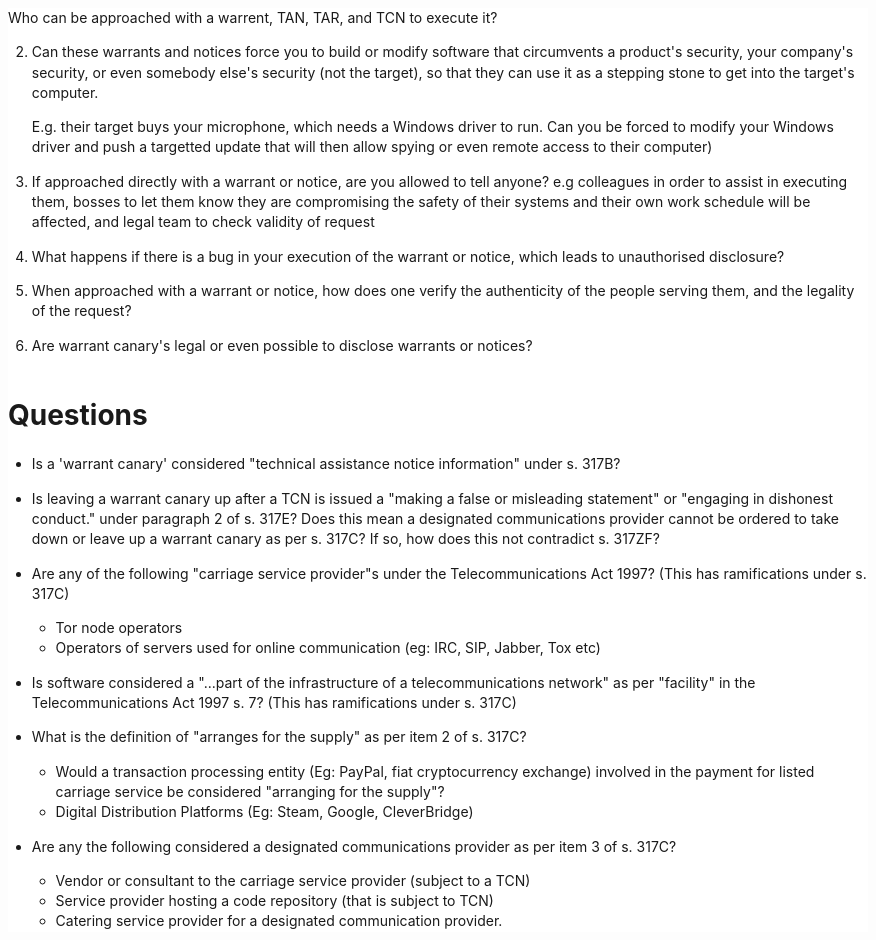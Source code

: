    Who can be approached with a warrent, TAN, TAR, and TCN to execute it?

2. Can these warrants and notices force you to build or modify software that
	 circumvents a product's security, your company's security, or even somebody
	 else's security (not the target), so that they can use it as a stepping
   stone to get into the target's computer.

	 E.g. their target buys your microphone, which needs a Windows driver to run.
	 Can you be forced to modify your Windows driver and push a targetted update
   that will then allow spying or even remote access to their computer)

3. If approached directly with a warrant or notice, are you allowed to tell
	 anyone? e.g colleagues in order to assist in executing them, bosses to let
	 them know they are compromising the safety of their systems and their own
	 work schedule will be affected, and legal team to check validity of request

4. What happens if there is a bug in your execution of the warrant or notice,
   which leads to unauthorised disclosure?

5. When approached with a warrant or notice, how does one verify the
   authenticity of the people serving them, and the legality of the request?

6. Are warrant canary's legal or even possible to disclose warrants or notices?

# Questions

* Is a 'warrant canary' considered "technical assistance notice information"
  under s. 317B?

* Is leaving a warrant canary up after a TCN is issued a "making a false or
  misleading statement" or "engaging in dishonest conduct." under paragraph 2
  of s. 317E? Does this mean a designated communications provider cannot be
  ordered to take down or leave up a warrant canary as per s. 317C? If so, how
  does this not contradict s. 317ZF?

* Are any of the following "carriage service provider"s under the
  Telecommunications Act 1997? (This has ramifications under s. 317C)
  * Tor node operators
  * Operators of servers used for online communication (eg: IRC, SIP, Jabber,
    Tox etc)

* Is software considered a "...part of the infrastructure of a
  telecommunications network" as per "facility" in the Telecommunications Act
  1997 s. 7? (This has ramifications under s. 317C)

* What is the definition of "arranges for the supply" as per item 2 of s. 317C?
  * Would a transaction processing entity (Eg: PayPal, fiat cryptocurrency
    exchange) involved in the payment for listed carriage service be considered
    "arranging for the supply"?
  * Digital Distribution Platforms (Eg: Steam, Google, CleverBridge)

* Are any the following considered a designated communications provider as per
  item 3 of s. 317C?
  * Vendor or consultant to the carriage service provider (subject to a TCN)
  * Service provider hosting a code repository (that is subject to TCN)
  * Catering service provider for a designated communication provider.
